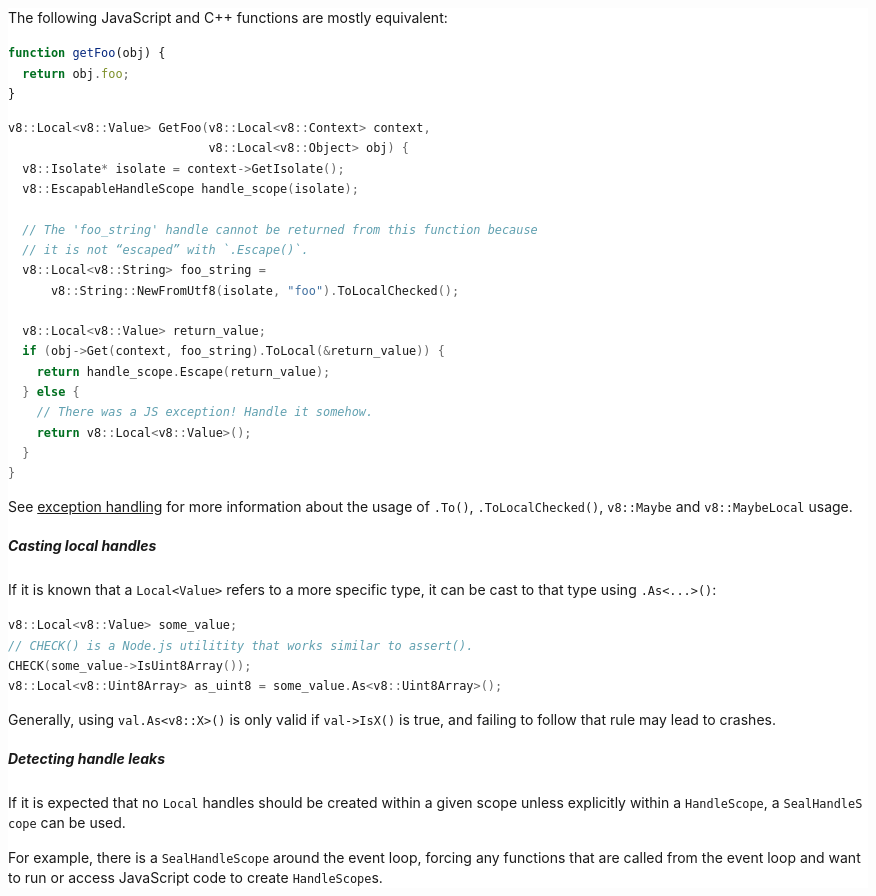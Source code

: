 The following JavaScript and C++ functions are mostly equivalent:

```js
function getFoo(obj) {
  return obj.foo;
}
```

```cpp
v8::Local<v8::Value> GetFoo(v8::Local<v8::Context> context,
                            v8::Local<v8::Object> obj) {
  v8::Isolate* isolate = context->GetIsolate();
  v8::EscapableHandleScope handle_scope(isolate);

  // The 'foo_string' handle cannot be returned from this function because
  // it is not “escaped” with `.Escape()`.
  v8::Local<v8::String> foo_string =
      v8::String::NewFromUtf8(isolate, "foo").ToLocalChecked();

  v8::Local<v8::Value> return_value;
  if (obj->Get(context, foo_string).ToLocal(&return_value)) {
    return handle_scope.Escape(return_value);
  } else {
    // There was a JS exception! Handle it somehow.
    return v8::Local<v8::Value>();
  }
}
```

See [exception handling][] for more information about the usage of `.To()`,
`.ToLocalChecked()`, `v8::Maybe` and `v8::MaybeLocal` usage.

##### Casting local handles

If it is known that a `Local<Value>` refers to a more specific type, it can
be cast to that type using `.As<...>()`:

```cpp
v8::Local<v8::Value> some_value;
// CHECK() is a Node.js utilitity that works similar to assert().
CHECK(some_value->IsUint8Array());
v8::Local<v8::Uint8Array> as_uint8 = some_value.As<v8::Uint8Array>();
```

Generally, using `val.As<v8::X>()` is only valid if `val->IsX()` is true, and
failing to follow that rule may lead to crashes.

##### Detecting handle leaks

If it is expected that no `Local` handles should be created within a given
scope unless explicitly within a `HandleScope`, a `SealHandleScope` can be used.

For example, there is a `SealHandleScope` around the event loop, forcing
any functions that are called from the event loop and want to run or access
JavaScript code to create `HandleScope`s.

<a id="global-handles"></a>


[C++ coding style]: ../doc/contributing/cpp-style-guide.md
[Callback scopes]: #callback-scopes
[ECMAScript realm]: https://tc39.es/ecma262/#sec-code-realms
[JavaScript value handles]: #js-handles
[N-API]: https://nodejs.org/api/n-api.html
[Oilpan]: https://v8.dev/blog/oilpan-library
[Oilpan documentation in Chromium]: https://chromium.googlesource.com/v8/v8/+/main/include/cppgc/README.md
[`BaseObject`]: #baseobject
[`Context`]: #context
[`Environment`]: #environment
[`Global`]: #global-handles
[`HandleWrap`]: #handlewrap
[`IsolateData`]: #isolate-data
[`Isolate`]: #isolate
[`Local`]: #local-handles
[`MakeCallback()`]: #makecallback
[`MessagePort`]: https://nodejs.org/api/worker_threads.html#worker_threads_class_messageport
[`Realm`]: #realm
[`ReqWrap`]: #reqwrap
[`ShadowRealm`]: https://github.com/tc39/proposal-shadowrealm
[`async_hooks` module]: https://nodejs.org/api/async_hooks.html
[`async_wrap.h`]: async_wrap.h
[`base_object.h`]: base_object.h
[`handle_wrap.h`]: handle_wrap.h
[`memory_tracker.h`]: memory_tracker.h
[`req_wrap.h`]: req_wrap.h
[`util.h`]: util.h
[`v8.h` in Code Search]: https://cs.chromium.org/chromium/src/v8/include/v8.h
[`v8.h` in Node.js]: https://github.com/nodejs/node/blob/HEAD/deps/v8/include/v8.h
[`v8.h` in V8]: https://github.com/v8/v8/blob/HEAD/include/v8.h
[`v8::Local<T>`]: https://v8.github.io/api/head/classv8_1_1Local.html
[`vm` module]: https://nodejs.org/api/vm.html
[binding function]: #binding-functions
[cleanup hooks]: #cleanup-hooks
[event loop]: #event-loop
[exception handling]: #exception-handling
[fast API calls]: ../doc/contributing/adding-v8-fast-api.md
[internal field]: #internal-fields
[introduction for V8 embedders]: https://v8.dev/docs/embed
[libuv]: https://libuv.org/
[libuv handles]: #libuv-handles-and-requests
[libuv requests]: #libuv-handles-and-requests
[reference documentation for the libuv API]: http://docs.libuv.org/en/v1.x/
[unified heap design in Chromium]: https://docs.google.com/document/d/1Hs60Zx1WPJ_LUjGvgzt1OQ5Cthu-fG-zif-vquUH_8c/edit
